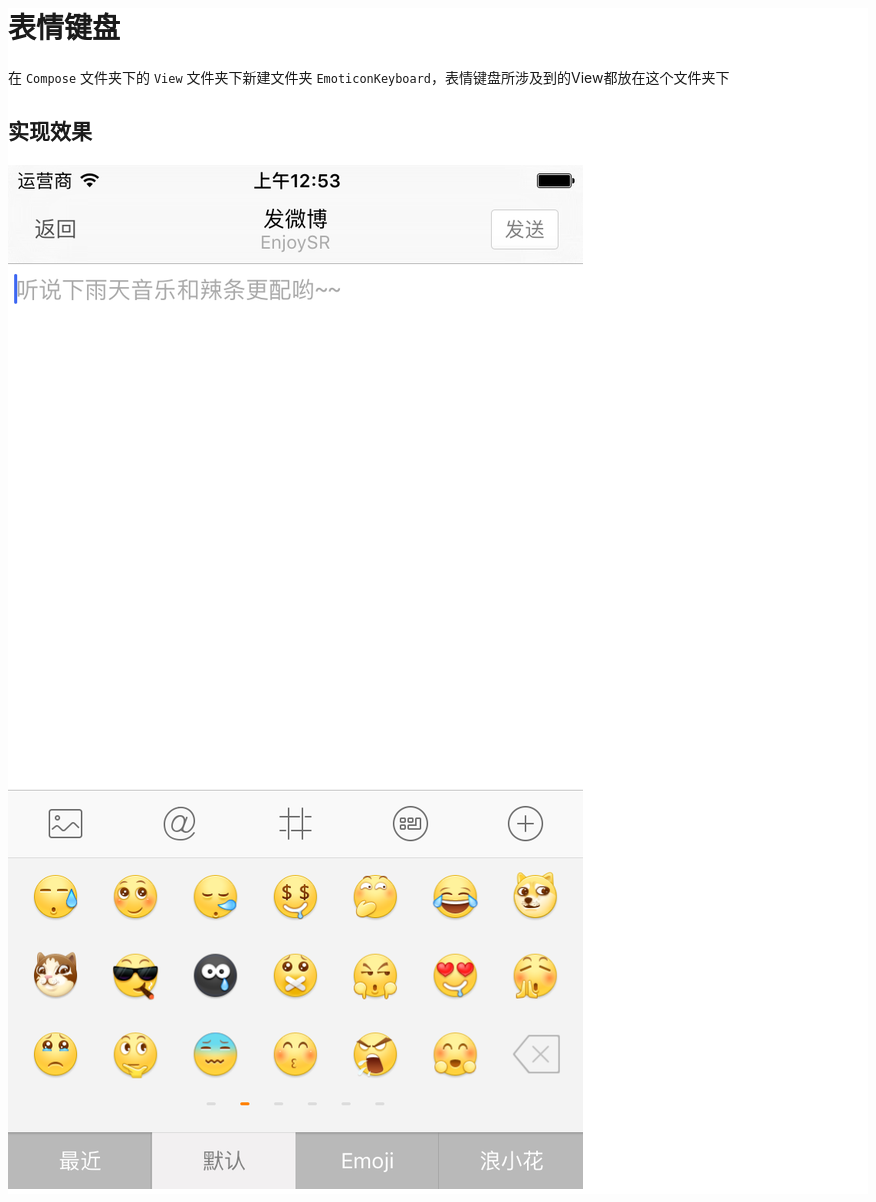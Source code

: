 # 表情键盘

在 `Compose` 文件夹下的 `View` 文件夹下新建文件夹 `EmoticonKeyboard`，表情键盘所涉及到的View都放在这个文件夹下

## 实现效果

![](../image/表情键盘效果图.png)
